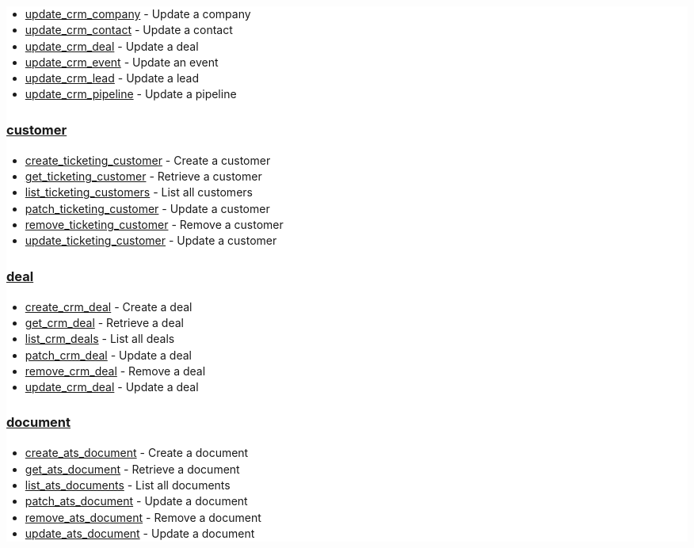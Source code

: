 * [update_crm_company](https://github.com/unified-to/unified-python-sdk/blob/master/docs/sdks/crm/README.md#update_crm_company) - Update a company
* [update_crm_contact](https://github.com/unified-to/unified-python-sdk/blob/master/docs/sdks/crm/README.md#update_crm_contact) - Update a contact
* [update_crm_deal](https://github.com/unified-to/unified-python-sdk/blob/master/docs/sdks/crm/README.md#update_crm_deal) - Update a deal
* [update_crm_event](https://github.com/unified-to/unified-python-sdk/blob/master/docs/sdks/crm/README.md#update_crm_event) - Update an event
* [update_crm_lead](https://github.com/unified-to/unified-python-sdk/blob/master/docs/sdks/crm/README.md#update_crm_lead) - Update a lead
* [update_crm_pipeline](https://github.com/unified-to/unified-python-sdk/blob/master/docs/sdks/crm/README.md#update_crm_pipeline) - Update a pipeline

### [customer](https://github.com/unified-to/unified-python-sdk/blob/master/docs/sdks/customer/README.md)

* [create_ticketing_customer](https://github.com/unified-to/unified-python-sdk/blob/master/docs/sdks/customer/README.md#create_ticketing_customer) - Create a customer
* [get_ticketing_customer](https://github.com/unified-to/unified-python-sdk/blob/master/docs/sdks/customer/README.md#get_ticketing_customer) - Retrieve a customer
* [list_ticketing_customers](https://github.com/unified-to/unified-python-sdk/blob/master/docs/sdks/customer/README.md#list_ticketing_customers) - List all customers
* [patch_ticketing_customer](https://github.com/unified-to/unified-python-sdk/blob/master/docs/sdks/customer/README.md#patch_ticketing_customer) - Update a customer
* [remove_ticketing_customer](https://github.com/unified-to/unified-python-sdk/blob/master/docs/sdks/customer/README.md#remove_ticketing_customer) - Remove a customer
* [update_ticketing_customer](https://github.com/unified-to/unified-python-sdk/blob/master/docs/sdks/customer/README.md#update_ticketing_customer) - Update a customer

### [deal](https://github.com/unified-to/unified-python-sdk/blob/master/docs/sdks/deal/README.md)

* [create_crm_deal](https://github.com/unified-to/unified-python-sdk/blob/master/docs/sdks/deal/README.md#create_crm_deal) - Create a deal
* [get_crm_deal](https://github.com/unified-to/unified-python-sdk/blob/master/docs/sdks/deal/README.md#get_crm_deal) - Retrieve a deal
* [list_crm_deals](https://github.com/unified-to/unified-python-sdk/blob/master/docs/sdks/deal/README.md#list_crm_deals) - List all deals
* [patch_crm_deal](https://github.com/unified-to/unified-python-sdk/blob/master/docs/sdks/deal/README.md#patch_crm_deal) - Update a deal
* [remove_crm_deal](https://github.com/unified-to/unified-python-sdk/blob/master/docs/sdks/deal/README.md#remove_crm_deal) - Remove a deal
* [update_crm_deal](https://github.com/unified-to/unified-python-sdk/blob/master/docs/sdks/deal/README.md#update_crm_deal) - Update a deal

### [document](https://github.com/unified-to/unified-python-sdk/blob/master/docs/sdks/document/README.md)

* [create_ats_document](https://github.com/unified-to/unified-python-sdk/blob/master/docs/sdks/document/README.md#create_ats_document) - Create a document
* [get_ats_document](https://github.com/unified-to/unified-python-sdk/blob/master/docs/sdks/document/README.md#get_ats_document) - Retrieve a document
* [list_ats_documents](https://github.com/unified-to/unified-python-sdk/blob/master/docs/sdks/document/README.md#list_ats_documents) - List all documents
* [patch_ats_document](https://github.com/unified-to/unified-python-sdk/blob/master/docs/sdks/document/README.md#patch_ats_document) - Update a document
* [remove_ats_document](https://github.com/unified-to/unified-python-sdk/blob/master/docs/sdks/document/README.md#remove_ats_document) - Remove a document
* [update_ats_document](https://github.com/unified-to/unified-python-sdk/blob/master/docs/sdks/document/README.md#update_ats_document) - Update a document
